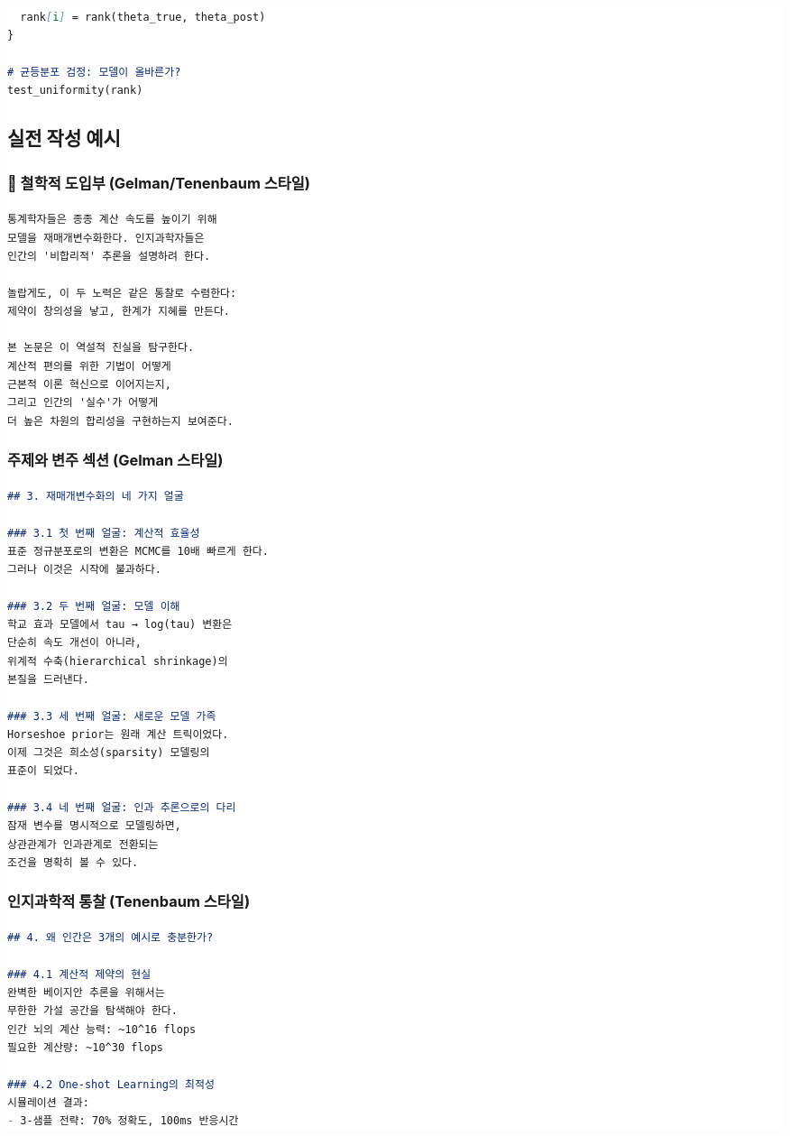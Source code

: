 ```markdown
  rank[i] = rank(theta_true, theta_post)
}

# 균등분포 검정: 모델이 올바른가?
test_uniformity(rank)
```

## 실전 작성 예시

### 👾 철학적 도입부 (Gelman/Tenenbaum 스타일)
```markdown
통계학자들은 종종 계산 속도를 높이기 위해 
모델을 재매개변수화한다. 인지과학자들은 
인간의 '비합리적' 추론을 설명하려 한다. 

놀랍게도, 이 두 노력은 같은 통찰로 수렴한다:
제약이 창의성을 낳고, 한계가 지혜를 만든다.

본 논문은 이 역설적 진실을 탐구한다.
계산적 편의를 위한 기법이 어떻게 
근본적 이론 혁신으로 이어지는지,
그리고 인간의 '실수'가 어떻게 
더 높은 차원의 합리성을 구현하는지 보여준다.
```

### 주제와 변주 섹션 (Gelman 스타일)
```markdown
## 3. 재매개변수화의 네 가지 얼굴

### 3.1 첫 번째 얼굴: 계산적 효율성
표준 정규분포로의 변환은 MCMC를 10배 빠르게 한다.
그러나 이것은 시작에 불과하다.

### 3.2 두 번째 얼굴: 모델 이해
학교 효과 모델에서 tau → log(tau) 변환은
단순히 속도 개선이 아니라, 
위계적 수축(hierarchical shrinkage)의 
본질을 드러낸다.

### 3.3 세 번째 얼굴: 새로운 모델 가족
Horseshoe prior는 원래 계산 트릭이었다.
이제 그것은 희소성(sparsity) 모델링의 
표준이 되었다.

### 3.4 네 번째 얼굴: 인과 추론으로의 다리
잠재 변수를 명시적으로 모델링하면,
상관관계가 인과관계로 전환되는 
조건을 명확히 볼 수 있다.
```

### 인지과학적 통찰 (Tenenbaum 스타일)
```markdown
## 4. 왜 인간은 3개의 예시로 충분한가?

### 4.1 계산적 제약의 현실
완벽한 베이지안 추론을 위해서는 
무한한 가설 공간을 탐색해야 한다.
인간 뇌의 계산 능력: ~10^16 flops
필요한 계산량: ~10^30 flops

### 4.2 One-shot Learning의 최적성
시뮬레이션 결과:
- 3-샘플 전략: 70% 정확도, 100ms 반응시간
```